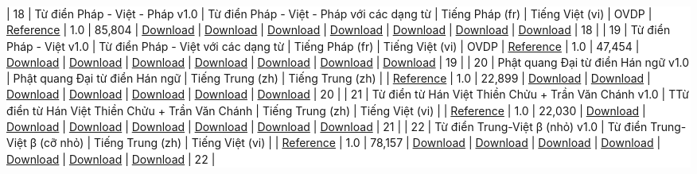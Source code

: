 | 18  | Từ điển Pháp - Việt - Pháp v1.0                      | Từ điển Pháp - Việt - Pháp với các dạng từ                    | Tiếng Pháp (fr)        | Tiếng Việt (vi)        | OVDP             | [Reference](https://github.com/catusphan/dictionary)          | 1.0       | 85,804    | [Download](https://github.com/catusf/tudien/releases/download/v4.0/star_phapvietphap.dictd.zip)                    | [Download](https://github.com/catusf/tudien/releases/download/v4.0/star_phapvietphap.dsl.dz)                    | [Download](https://github.com/catusf/tudien/releases/download/v4.0/star_phapvietphap.epub)                    | [Download](https://github.com/catusf/tudien/releases/download/v4.0/star_phapvietphap.kobo.zip)                    | [Download](https://github.com/catusf/tudien/releases/download/v4.0/star_phapvietphap.mobi)                    | [Download](https://github.com/catusf/tudien/releases/download/v4.0/star_phapvietphap.stardict.zip)                    | [Download](https://github.com/catusf/tudien/releases/download/v4.0/star_phapvietphap.yomitan.zip)                    | 18  |
| 19  | Từ điển Pháp - Việt v1.0                             | Từ điển Pháp - Việt với các dạng từ                           | Tiếng Pháp (fr)        | Tiếng Việt (vi)        | OVDP             | [Reference](https://github.com/catusphan/dictionary)          | 1.0       | 47,454    | [Download](https://github.com/catusf/tudien/releases/download/v4.0/star_phapviet.dictd.zip)                        | [Download](https://github.com/catusf/tudien/releases/download/v4.0/star_phapviet.dsl.dz)                        | [Download](https://github.com/catusf/tudien/releases/download/v4.0/star_phapviet.epub)                        | [Download](https://github.com/catusf/tudien/releases/download/v4.0/star_phapviet.kobo.zip)                        | [Download](https://github.com/catusf/tudien/releases/download/v4.0/star_phapviet.mobi)                        | [Download](https://github.com/catusf/tudien/releases/download/v4.0/star_phapviet.stardict.zip)                        | [Download](https://github.com/catusf/tudien/releases/download/v4.0/star_phapviet.yomitan.zip)                        | 19  |
| 20  | Phật quang Đại từ điển Hán ngữ v1.0                  | Phật quang Đại từ điển Hán ngữ                                | Tiếng Trung (zh)       | Tiếng Trung (zh)       |                  | [Reference](https://github.com/catusphan/dictionary)          | 1.0       | 22,899    | [Download](https://github.com/catusf/tudien/releases/download/v4.0/Phat-Quang-Dai-tu-dien-Han-ngu.dictd.zip)       | [Download](https://github.com/catusf/tudien/releases/download/v4.0/Phat-Quang-Dai-tu-dien-Han-ngu.dsl.dz)       | [Download](https://github.com/catusf/tudien/releases/download/v4.0/Phat-Quang-Dai-tu-dien-Han-ngu.epub)       | [Download](https://github.com/catusf/tudien/releases/download/v4.0/Phat-Quang-Dai-tu-dien-Han-ngu.kobo.zip)       | [Download](https://github.com/catusf/tudien/releases/download/v4.0/Phat-Quang-Dai-tu-dien-Han-ngu.mobi)       | [Download](https://github.com/catusf/tudien/releases/download/v4.0/Phat-Quang-Dai-tu-dien-Han-ngu.stardict.zip)       | [Download](https://github.com/catusf/tudien/releases/download/v4.0/Phat-Quang-Dai-tu-dien-Han-ngu.yomitan.zip)       | 20  |
| 21  | Từ điển từ Hán Việt Thiền Chửu + Trần Văn Chánh v1.0 | TTừ điển từ Hán Việt Thiền Chửu + Trần Văn Chánh              | Tiếng Trung (zh)       | Tiếng Việt (vi)        |                  | [Reference](https://github.com/catusphan/dictionary)          | 1.0       | 22,030    | [Download](https://github.com/catusf/tudien/releases/download/v4.0/Tu-dien-ThienChuu-TranVanChanh.dictd.zip)       | [Download](https://github.com/catusf/tudien/releases/download/v4.0/Tu-dien-ThienChuu-TranVanChanh.dsl.dz)       | [Download](https://github.com/catusf/tudien/releases/download/v4.0/Tu-dien-ThienChuu-TranVanChanh.epub)       | [Download](https://github.com/catusf/tudien/releases/download/v4.0/Tu-dien-ThienChuu-TranVanChanh.kobo.zip)       | [Download](https://github.com/catusf/tudien/releases/download/v4.0/Tu-dien-ThienChuu-TranVanChanh.mobi)       | [Download](https://github.com/catusf/tudien/releases/download/v4.0/Tu-dien-ThienChuu-TranVanChanh.stardict.zip)       | [Download](https://github.com/catusf/tudien/releases/download/v4.0/Tu-dien-ThienChuu-TranVanChanh.yomitan.zip)       | 21  |
| 22  | Từ điển Trung-Việt β (nhỏ) v1.0                      | Từ điển Trung-Việt β (cỡ nhỏ)                                 | Tiếng Trung (zh)       | Tiếng Việt (vi)        |                  | [Reference](https://github.com/catusphan/dictionary)          | 1.0       | 78,157    | [Download](https://github.com/catusf/tudien/releases/download/v4.0/TrungViet-big.dictd.zip)                        | [Download](https://github.com/catusf/tudien/releases/download/v4.0/TrungViet-big.dsl.dz)                        | [Download](https://github.com/catusf/tudien/releases/download/v4.0/TrungViet-big.epub)                        | [Download](https://github.com/catusf/tudien/releases/download/v4.0/TrungViet-big.kobo.zip)                        | [Download](https://github.com/catusf/tudien/releases/download/v4.0/TrungViet-big.mobi)                        | [Download](https://github.com/catusf/tudien/releases/download/v4.0/TrungViet-big.stardict.zip)                        | [Download](https://github.com/catusf/tudien/releases/download/v4.0/TrungViet-big.yomitan.zip)                        | 22  |